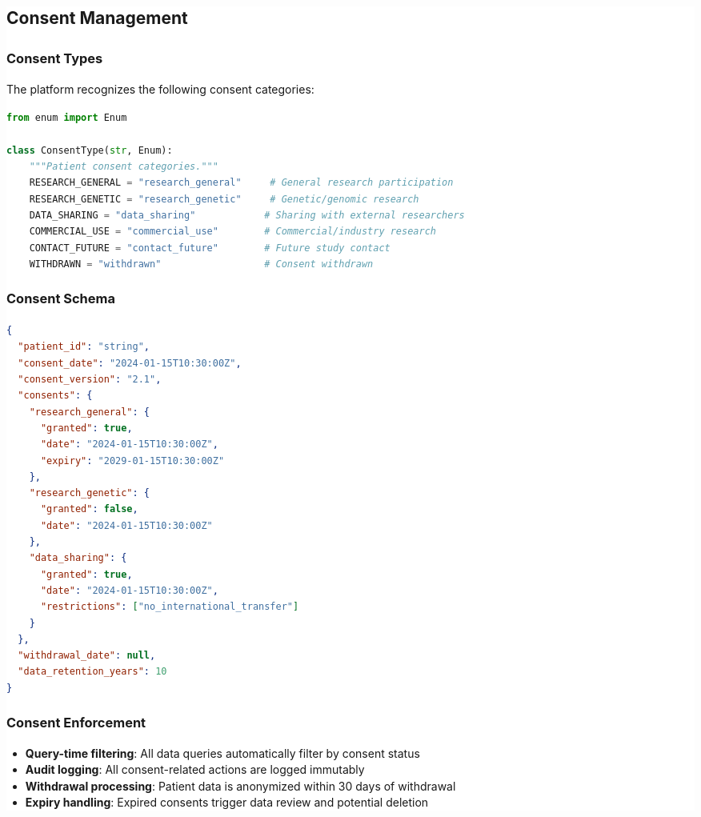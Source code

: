 ## Consent Management

### Consent Types
The platform recognizes the following consent categories:

```python
from enum import Enum

class ConsentType(str, Enum):
    """Patient consent categories."""
    RESEARCH_GENERAL = "research_general"     # General research participation
    RESEARCH_GENETIC = "research_genetic"     # Genetic/genomic research
    DATA_SHARING = "data_sharing"            # Sharing with external researchers
    COMMERCIAL_USE = "commercial_use"        # Commercial/industry research
    CONTACT_FUTURE = "contact_future"        # Future study contact
    WITHDRAWN = "withdrawn"                  # Consent withdrawn
```

### Consent Schema
```json
{
  "patient_id": "string",
  "consent_date": "2024-01-15T10:30:00Z",
  "consent_version": "2.1",
  "consents": {
    "research_general": {
      "granted": true,
      "date": "2024-01-15T10:30:00Z",
      "expiry": "2029-01-15T10:30:00Z"
    },
    "research_genetic": {
      "granted": false,
      "date": "2024-01-15T10:30:00Z"
    },
    "data_sharing": {
      "granted": true,
      "date": "2024-01-15T10:30:00Z",
      "restrictions": ["no_international_transfer"]
    }
  },
  "withdrawal_date": null,
  "data_retention_years": 10
}
```

### Consent Enforcement
- **Query-time filtering**: All data queries automatically filter by consent status
- **Audit logging**: All consent-related actions are logged immutably
- **Withdrawal processing**: Patient data is anonymized within 30 days of withdrawal
- **Expiry handling**: Expired consents trigger data review and potential deletion
